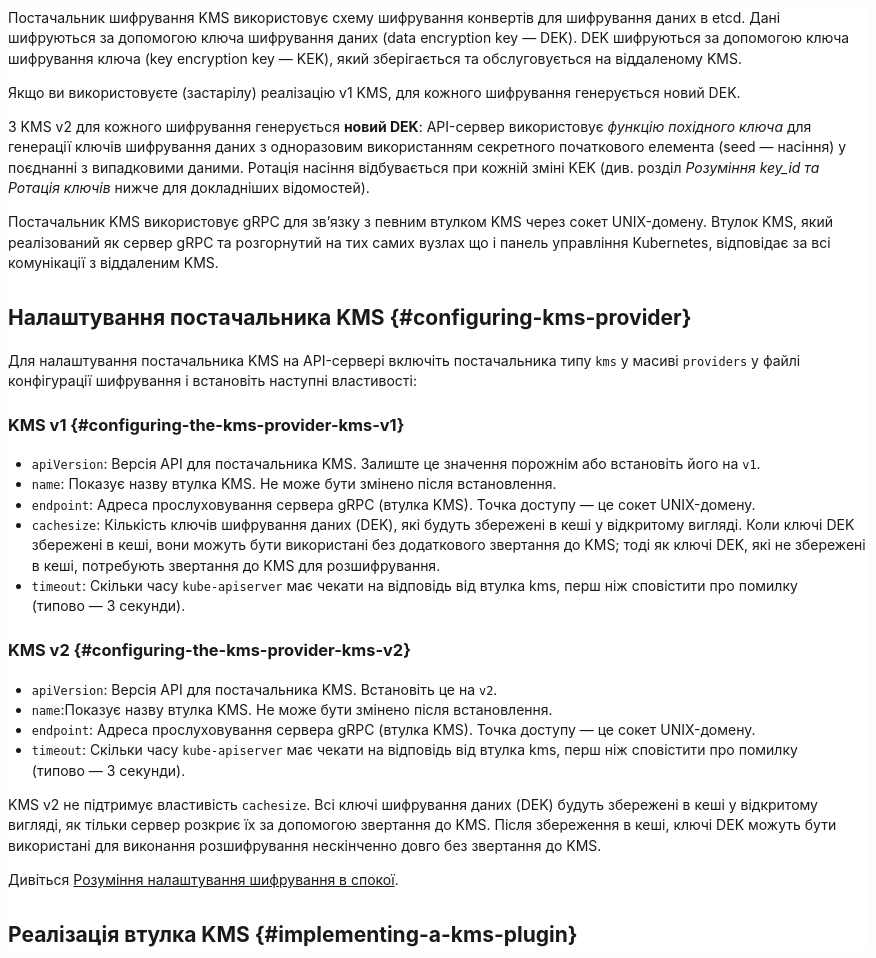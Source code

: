 Постачальник шифрування KMS використовує схему шифрування конвертів для шифрування даних в etcd. Дані шифруються за допомогою ключа шифрування даних (data encryption key — DEK). DEK шифруються за допомогою ключа шифрування ключа (key encryption key — KEK), який зберігається та обслуговується на віддаленому KMS.

Якщо ви використовуєте (застарілу) реалізацію v1 KMS, для кожного шифрування генерується новий DEK.

З KMS v2 для кожного шифрування генерується **новий DEK**: API-сервер використовує _функцію похідного ключа_ для генерації ключів шифрування даних з одноразовим використанням секретного початкового елемента (seed — насіння) у поєднанні з випадковими даними. Ротація насіння відбувається при кожній зміні KEK (див. розділ _Розуміння key_id та Ротація ключів_ нижче для докладніших відомостей).

Постачальник KMS використовує gRPC для звʼязку з певним втулком KMS через сокет UNIX-домену. Втулок KMS, який реалізований як сервер gRPC та розгорнутий на тих самих вузлах що і панель управління Kubernetes, відповідає за всі комунікації з віддаленим KMS.

## Налаштування постачальника KMS {#configuring-kms-provider}

Для налаштування постачальника KMS на API-сервері включіть постачальника типу `kms` у масиві `providers` у файлі конфігурації шифрування і встановіть наступні властивості:

### KMS v1 {#configuring-the-kms-provider-kms-v1}

- `apiVersion`: Версія API для постачальника KMS. Залиште це значення порожнім або встановіть його на `v1`.
- `name`: Показує назву втулка KMS. Не може бути змінено після встановлення.
- `endpoint`: Адреса прослуховування сервера gRPC (втулка KMS). Точка доступу — це сокет UNIX-домену.
- `cachesize`: Кількість ключів шифрування даних (DEK), які будуть збережені в кеші у відкритому вигляді. Коли ключі DEK збережені в кеші, вони можуть бути використані без додаткового звертання до KMS; тоді як ключі DEK, які не збережені в кеші, потребують звертання до KMS для розшифрування.
- `timeout`: Скільки часу `kube-apiserver` має чекати на відповідь від втулка kms, перш ніж сповістити про помилку (типово — 3 секунди).

### KMS v2 {#configuring-the-kms-provider-kms-v2}

- `apiVersion`: Версія API для постачальника KMS. Встановіть це на `v2`.
- `name`:Показує назву втулка KMS. Не може бути змінено після встановлення.
- `endpoint`:  Адреса прослуховування сервера gRPC (втулка KMS). Точка доступу — це сокет UNIX-домену.
- `timeout`: Скільки часу `kube-apiserver` має чекати на відповідь від втулка kms, перш ніж сповістити про помилку (типово — 3 секунди).

KMS v2 не підтримує властивість `cachesize`. Всі ключі шифрування даних (DEK) будуть збережені в кеші у відкритому вигляді, як тільки сервер розкриє їх за допомогою звертання до KMS. Після збереження в кеші, ключі DEK можуть бути використані для виконання розшифрування нескінченно довго без звертання до KMS.

Дивіться [Розуміння налаштування шифрування в спокої](/docs/tasks/administer-cluster/encrypt-data).

## Реалізація втулка KMS {#implementing-a-kms-plugin}
